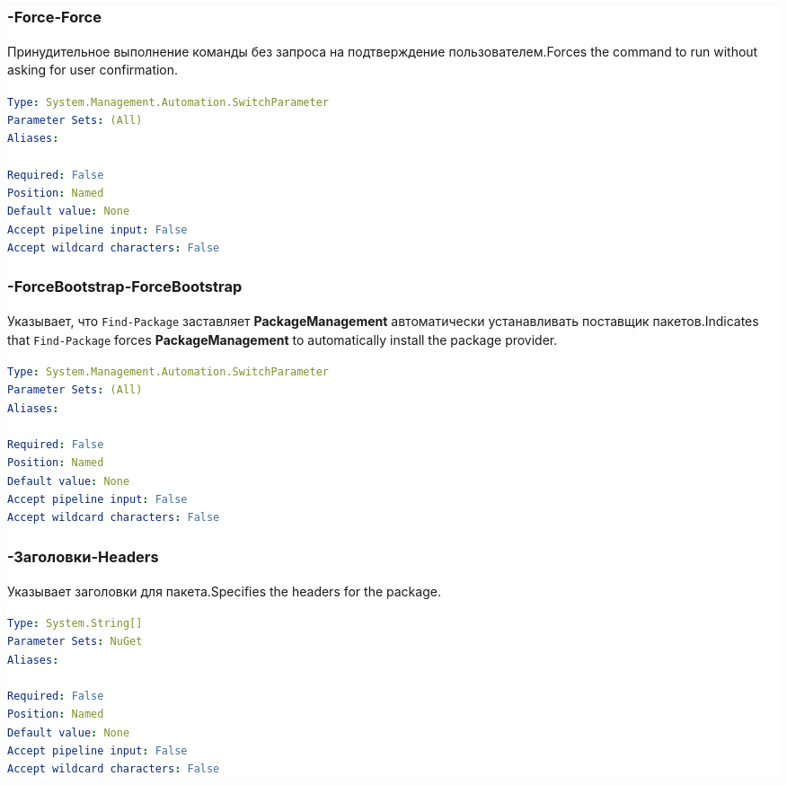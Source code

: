 ### <span data-ttu-id="751f1-166">-Force</span><span class="sxs-lookup"><span data-stu-id="751f1-166">-Force</span></span>

<span data-ttu-id="751f1-167">Принудительное выполнение команды без запроса на подтверждение пользователем.</span><span class="sxs-lookup"><span data-stu-id="751f1-167">Forces the command to run without asking for user confirmation.</span></span>

```yaml
Type: System.Management.Automation.SwitchParameter
Parameter Sets: (All)
Aliases:

Required: False
Position: Named
Default value: None
Accept pipeline input: False
Accept wildcard characters: False
```

### <span data-ttu-id="751f1-168">-ForceBootstrap</span><span class="sxs-lookup"><span data-stu-id="751f1-168">-ForceBootstrap</span></span>

<span data-ttu-id="751f1-169">Указывает, что `Find-Package` заставляет **PackageManagement** автоматически устанавливать поставщик пакетов.</span><span class="sxs-lookup"><span data-stu-id="751f1-169">Indicates that `Find-Package` forces **PackageManagement** to automatically install the package provider.</span></span>

```yaml
Type: System.Management.Automation.SwitchParameter
Parameter Sets: (All)
Aliases:

Required: False
Position: Named
Default value: None
Accept pipeline input: False
Accept wildcard characters: False
```

### <span data-ttu-id="751f1-170">-Заголовки</span><span class="sxs-lookup"><span data-stu-id="751f1-170">-Headers</span></span>

<span data-ttu-id="751f1-171">Указывает заголовки для пакета.</span><span class="sxs-lookup"><span data-stu-id="751f1-171">Specifies the headers for the package.</span></span>

```yaml
Type: System.String[]
Parameter Sets: NuGet
Aliases:

Required: False
Position: Named
Default value: None
Accept pipeline input: False
Accept wildcard characters: False
```
